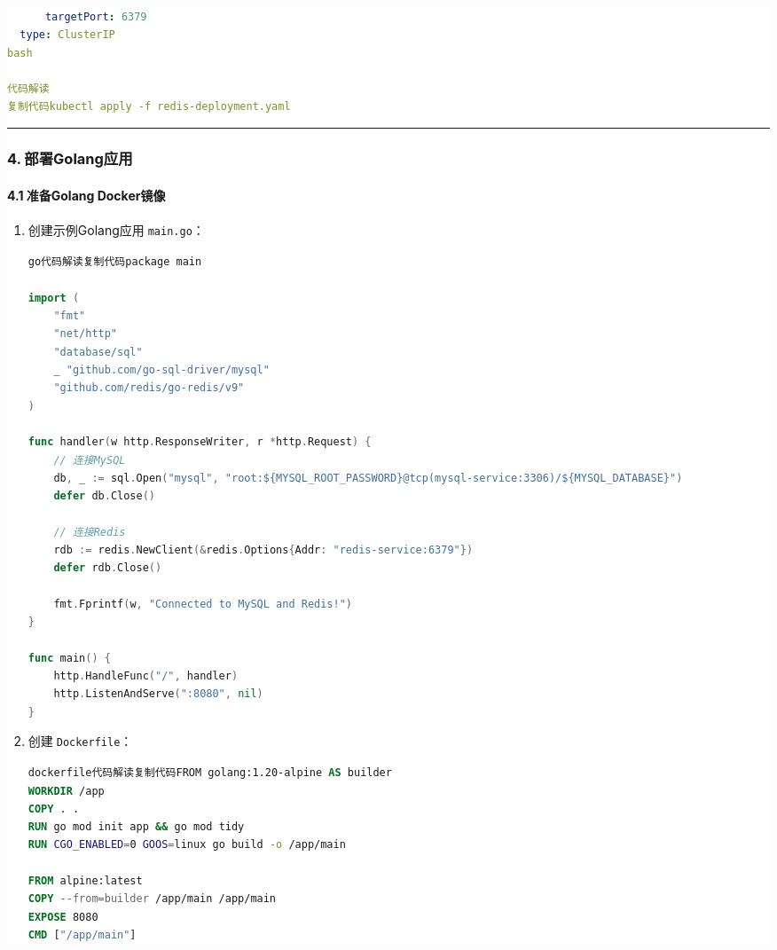 ```yaml
      targetPort: 6379
  type: ClusterIP
bash

代码解读
复制代码kubectl apply -f redis-deployment.yaml
```

------

### **4. 部署Golang应用**

#### **4.1 准备Golang Docker镜像**

1. 创建示例Golang应用 `main.go`：

   ```go
   go代码解读复制代码package main
   
   import (
       "fmt"
       "net/http"
       "database/sql"
       _ "github.com/go-sql-driver/mysql"
       "github.com/redis/go-redis/v9"
   )
   
   func handler(w http.ResponseWriter, r *http.Request) {
       // 连接MySQL
       db, _ := sql.Open("mysql", "root:${MYSQL_ROOT_PASSWORD}@tcp(mysql-service:3306)/${MYSQL_DATABASE}")
       defer db.Close()
       
       // 连接Redis
       rdb := redis.NewClient(&redis.Options{Addr: "redis-service:6379"})
       defer rdb.Close()
       
       fmt.Fprintf(w, "Connected to MySQL and Redis!")
   }
   
   func main() {
       http.HandleFunc("/", handler)
       http.ListenAndServe(":8080", nil)
   }
   ```

2. 创建 `Dockerfile`：

   ```dockerfile
   dockerfile代码解读复制代码FROM golang:1.20-alpine AS builder
   WORKDIR /app
   COPY . .
   RUN go mod init app && go mod tidy
   RUN CGO_ENABLED=0 GOOS=linux go build -o /app/main
   
   FROM alpine:latest
   COPY --from=builder /app/main /app/main
   EXPOSE 8080
   CMD ["/app/main"]
   ```
